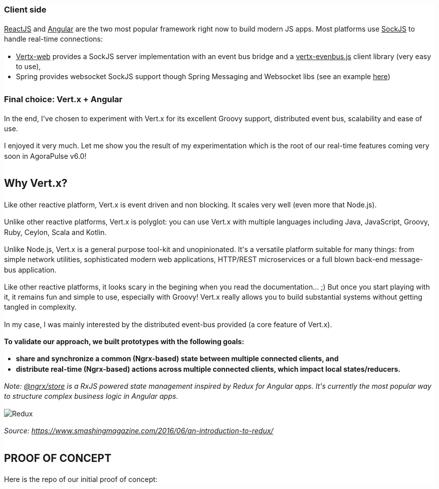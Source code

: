 ### Client side

[ReactJS](http://facebook.github.io/react/) and [Angular](https://angular.io) are the two most popular framework right now to build modern JS apps. Most platforms use [SockJS](https://github.com/sockjs/sockjs-client) to handle real-time connections:
* [Vertx-web](http://vertx.io/docs/vertx-web/groovy/) provides a SockJS server implementation with an event bus bridge and a [vertx-evenbus.js](http://vertx.io/docs/vertx-web/groovy/#_sockjs_event_bus_bridge) client library (very easy to use),
* Spring provides websocket SockJS support though Spring Messaging and Websocket libs (see an example [here](https://spring.io/guides/gs/messaging-stomp-websocket/))

### Final choice: Vert.x + Angular

In the end, I've chosen to experiment with Vert.x for its excellent Groovy support, distributed event bus, scalability and ease of use.

I enjoyed it very much. Let me show you the result of my experimentation which is the root of our real-time features coming very soon in AgoraPulse v6.0!

## Why Vert.x?

Like other reactive platform, Vert.x is event driven and non blocking. It scales very well (even more that Node.js).

Unlike other reactive platforms, Vert.x is polyglot: you can use Vert.x with multiple languages including Java, JavaScript, Groovy, Ruby, Ceylon, Scala and Kotlin.

Unlike Node.js, Vert.x is a general purpose tool-kit and unopinionated. It's a versatile platform suitable for many things: from simple network utilities, sophisticated modern web applications, HTTP/REST microservices or a full blown back-end message-bus application.

Like other reactive platforms, it looks scary in the begining when you read the documentation… ;) But once you start playing with it, it remains fun and simple to use, especially with Groovy! Vert.x really allows you to build substantial systems without getting tangled in complexity.

In my case, I was mainly interested by the distributed event-bus provided (a core feature of Vert.x).

**To validate our approach, we built prototypes with the following goals:**
* **share and synchronize a common (Ngrx-based) state between multiple connected clients, and**
* **distribute real-time (Ngrx-based) actions across multiple connected clients, which impact local states/reducers.**

_Note: [@ngrx/store](https://github.com/ngrx/store) is a RxJS powered state management inspired by Redux for Angular apps. It's currently the most popular way to structure complex business logic in Angular apps._

![Redux](/assets/blog/vertx-realtime-angular-ngrx/redux.png)

_Source: https://www.smashingmagazine.com/2016/06/an-introduction-to-redux/_

## PROOF OF CONCEPT

Here is the repo of our initial proof of concept:
